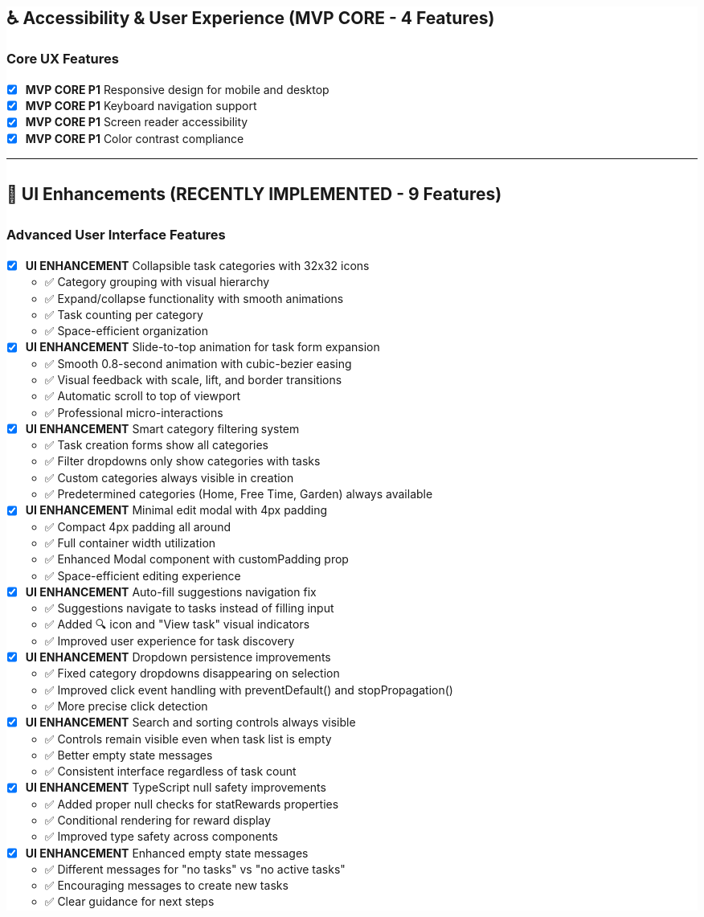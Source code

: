 
## ♿ **Accessibility & User Experience (MVP CORE - 4 Features)**

### **Core UX Features**
- [x] **MVP CORE P1** Responsive design for mobile and desktop
- [x] **MVP CORE P1** Keyboard navigation support
- [x] **MVP CORE P1** Screen reader accessibility
- [x] **MVP CORE P1** Color contrast compliance

---

## 🎨 **UI Enhancements (RECENTLY IMPLEMENTED - 9 Features)**

### **Advanced User Interface Features**
- [x] **UI ENHANCEMENT** Collapsible task categories with 32x32 icons
  - ✅ Category grouping with visual hierarchy
  - ✅ Expand/collapse functionality with smooth animations
  - ✅ Task counting per category
  - ✅ Space-efficient organization
- [x] **UI ENHANCEMENT** Slide-to-top animation for task form expansion
  - ✅ Smooth 0.8-second animation with cubic-bezier easing
  - ✅ Visual feedback with scale, lift, and border transitions
  - ✅ Automatic scroll to top of viewport
  - ✅ Professional micro-interactions
- [x] **UI ENHANCEMENT** Smart category filtering system
  - ✅ Task creation forms show all categories
  - ✅ Filter dropdowns only show categories with tasks
  - ✅ Custom categories always visible in creation
  - ✅ Predetermined categories (Home, Free Time, Garden) always available
- [x] **UI ENHANCEMENT** Minimal edit modal with 4px padding
  - ✅ Compact 4px padding all around
  - ✅ Full container width utilization
  - ✅ Enhanced Modal component with customPadding prop
  - ✅ Space-efficient editing experience
- [x] **UI ENHANCEMENT** Auto-fill suggestions navigation fix
  - ✅ Suggestions navigate to tasks instead of filling input
  - ✅ Added 🔍 icon and "View task" visual indicators
  - ✅ Improved user experience for task discovery
- [x] **UI ENHANCEMENT** Dropdown persistence improvements
  - ✅ Fixed category dropdowns disappearing on selection
  - ✅ Improved click event handling with preventDefault() and stopPropagation()
  - ✅ More precise click detection
- [x] **UI ENHANCEMENT** Search and sorting controls always visible
  - ✅ Controls remain visible even when task list is empty
  - ✅ Better empty state messages
  - ✅ Consistent interface regardless of task count
- [x] **UI ENHANCEMENT** TypeScript null safety improvements
  - ✅ Added proper null checks for statRewards properties
  - ✅ Conditional rendering for reward display
  - ✅ Improved type safety across components
- [x] **UI ENHANCEMENT** Enhanced empty state messages
  - ✅ Different messages for "no tasks" vs "no active tasks"
  - ✅ Encouraging messages to create new tasks
  - ✅ Clear guidance for next steps
